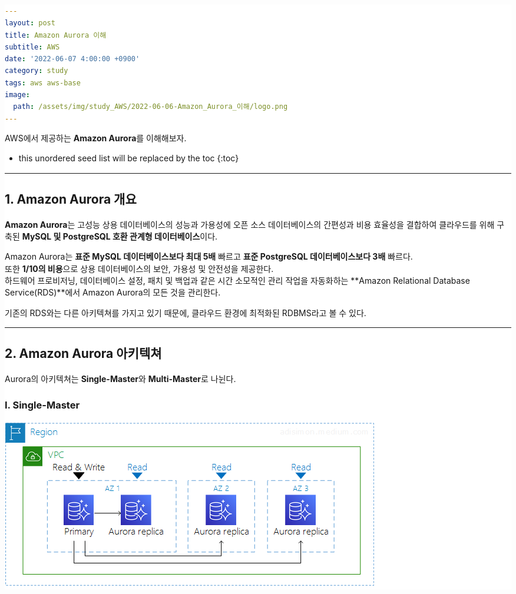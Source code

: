 ```yaml
---
layout: post
title: Amazon Aurora 이해
subtitle: AWS
date: '2022-06-07 4:00:00 +0900'
category: study
tags: aws aws-base
image:
  path: /assets/img/study_AWS/2022-06-06-Amazon_Aurora_이해/logo.png
---
```


AWS에서 제공하는 **Amazon Aurora**를 이해해보자.



* this unordered seed list will be replaced by the toc
{:toc}

<hr/>

## 1. Amazon Aurora 개요

  **Amazon Aurora**는 고성능 상용 데이터베이스의 성능과 가용성에 오픈 소스 데이터베이스의 간편성과 비용 효율성을 결합하여 클라우드를 위해 구축된 **MySQL 및 PostgreSQL 호환 관계형 데이터베이스**이다.

  Amazon Aurora는 **표준 MySQL 데이터베이스보다 최대 5배** 빠르고 **표준 PostgreSQL 데이터베이스보다 3배** 빠르다.<br>
  또한 **1/10의 비용**으로 상용 데이터베이스의 보안, 가용성 및 안전성을 제공한다.<br>
  하드웨어 프로비저닝, 데이터베이스 설정, 패치 및 백업과 같은 시간 소모적인 관리 작업을 자동화하는 **Amazon Relational Database Service(RDS)**에서 Amazon Aurora의 모든 것을 관리한다.

  기존의 RDS와는 다른 아키텍쳐를 가지고 있기 때문에, 클라우드 환경에 최적화된 RDBMS라고 볼 수 있다.

<hr/>

## 2. Amazon Aurora 아키텍쳐

  Aurora의 아키텍쳐는 **Single-Master**와 **Multi-Master**로 나뉜다.

### I. Single-Master

  ![Single_Master](/assets/img/study_AWS/2022-06-06-Amazon_Aurora_이해/Single_Master.png)
